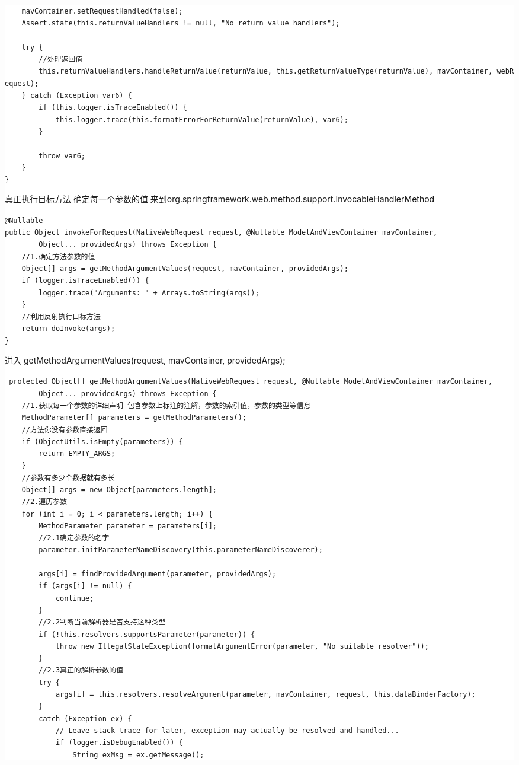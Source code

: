         mavContainer.setRequestHandled(false);
        Assert.state(this.returnValueHandlers != null, "No return value handlers");

        try {
            //处理返回值
            this.returnValueHandlers.handleReturnValue(returnValue, this.getReturnValueType(returnValue), mavContainer, webRequest);
        } catch (Exception var6) {
            if (this.logger.isTraceEnabled()) {
                this.logger.trace(this.formatErrorForReturnValue(returnValue), var6);
            }

            throw var6;
        }
    }

真正执行目标方法 确定每一个参数的值 来到org.springframework.web.method.support.InvocableHandlerMethod
    
    @Nullable
	public Object invokeForRequest(NativeWebRequest request, @Nullable ModelAndViewContainer mavContainer,
			Object... providedArgs) throws Exception {
        //1.确定方法参数的值
		Object[] args = getMethodArgumentValues(request, mavContainer, providedArgs);
		if (logger.isTraceEnabled()) {
			logger.trace("Arguments: " + Arrays.toString(args));
		}
        //利用反射执行目标方法
		return doInvoke(args);
	}

进入 getMethodArgumentValues(request, mavContainer, providedArgs);


     protected Object[] getMethodArgumentValues(NativeWebRequest request, @Nullable ModelAndViewContainer mavContainer,
			Object... providedArgs) throws Exception {
        //1.获取每一个参数的详细声明 包含参数上标注的注解，参数的索引值，参数的类型等信息
		MethodParameter[] parameters = getMethodParameters();
        //方法你没有参数直接返回
		if (ObjectUtils.isEmpty(parameters)) {
			return EMPTY_ARGS;
		}
        //参数有多少个数据就有多长
		Object[] args = new Object[parameters.length];
        //2.遍历参数
		for (int i = 0; i < parameters.length; i++) {
			MethodParameter parameter = parameters[i];
            //2.1确定参数的名字
			parameter.initParameterNameDiscovery(this.parameterNameDiscoverer);
           
			args[i] = findProvidedArgument(parameter, providedArgs);
			if (args[i] != null) {
				continue;
			}
            //2.2判断当前解析器是否支持这种类型
			if (!this.resolvers.supportsParameter(parameter)) {
				throw new IllegalStateException(formatArgumentError(parameter, "No suitable resolver"));
			}
            //2.3真正的解析参数的值
			try {
				args[i] = this.resolvers.resolveArgument(parameter, mavContainer, request, this.dataBinderFactory);
			}
			catch (Exception ex) {
				// Leave stack trace for later, exception may actually be resolved and handled...
				if (logger.isDebugEnabled()) {
					String exMsg = ex.getMessage();